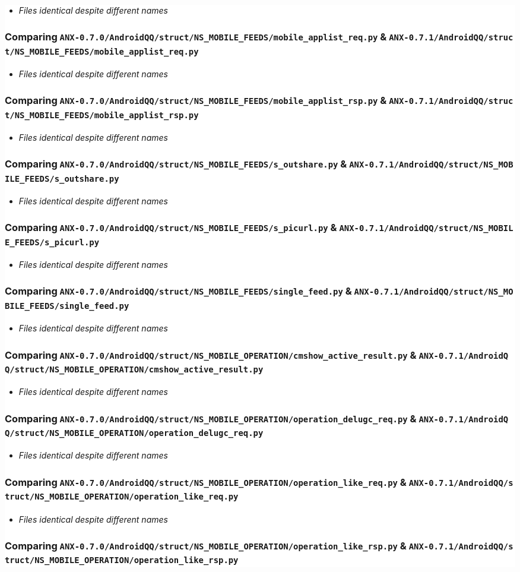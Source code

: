  * *Files identical despite different names*

### Comparing `ANX-0.7.0/AndroidQQ/struct/NS_MOBILE_FEEDS/mobile_applist_req.py` & `ANX-0.7.1/AndroidQQ/struct/NS_MOBILE_FEEDS/mobile_applist_req.py`

 * *Files identical despite different names*

### Comparing `ANX-0.7.0/AndroidQQ/struct/NS_MOBILE_FEEDS/mobile_applist_rsp.py` & `ANX-0.7.1/AndroidQQ/struct/NS_MOBILE_FEEDS/mobile_applist_rsp.py`

 * *Files identical despite different names*

### Comparing `ANX-0.7.0/AndroidQQ/struct/NS_MOBILE_FEEDS/s_outshare.py` & `ANX-0.7.1/AndroidQQ/struct/NS_MOBILE_FEEDS/s_outshare.py`

 * *Files identical despite different names*

### Comparing `ANX-0.7.0/AndroidQQ/struct/NS_MOBILE_FEEDS/s_picurl.py` & `ANX-0.7.1/AndroidQQ/struct/NS_MOBILE_FEEDS/s_picurl.py`

 * *Files identical despite different names*

### Comparing `ANX-0.7.0/AndroidQQ/struct/NS_MOBILE_FEEDS/single_feed.py` & `ANX-0.7.1/AndroidQQ/struct/NS_MOBILE_FEEDS/single_feed.py`

 * *Files identical despite different names*

### Comparing `ANX-0.7.0/AndroidQQ/struct/NS_MOBILE_OPERATION/cmshow_active_result.py` & `ANX-0.7.1/AndroidQQ/struct/NS_MOBILE_OPERATION/cmshow_active_result.py`

 * *Files identical despite different names*

### Comparing `ANX-0.7.0/AndroidQQ/struct/NS_MOBILE_OPERATION/operation_delugc_req.py` & `ANX-0.7.1/AndroidQQ/struct/NS_MOBILE_OPERATION/operation_delugc_req.py`

 * *Files identical despite different names*

### Comparing `ANX-0.7.0/AndroidQQ/struct/NS_MOBILE_OPERATION/operation_like_req.py` & `ANX-0.7.1/AndroidQQ/struct/NS_MOBILE_OPERATION/operation_like_req.py`

 * *Files identical despite different names*

### Comparing `ANX-0.7.0/AndroidQQ/struct/NS_MOBILE_OPERATION/operation_like_rsp.py` & `ANX-0.7.1/AndroidQQ/struct/NS_MOBILE_OPERATION/operation_like_rsp.py`
